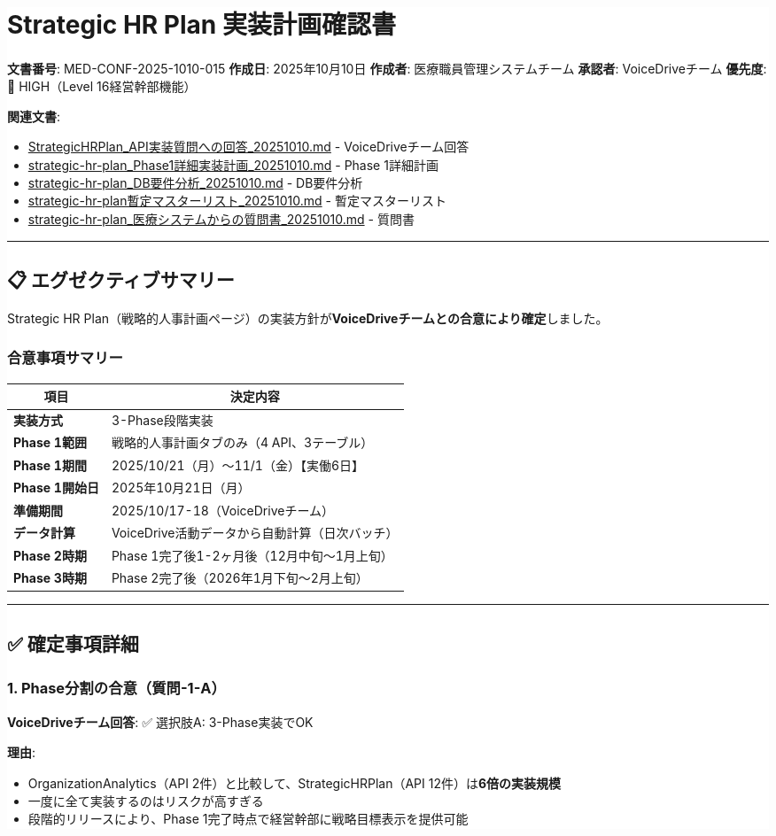 # Strategic HR Plan 実装計画確認書

**文書番号**: MED-CONF-2025-1010-015
**作成日**: 2025年10月10日
**作成者**: 医療職員管理システムチーム
**承認者**: VoiceDriveチーム
**優先度**: 🔴 HIGH（Level 16経営幹部機能）

**関連文書**:
- [StrategicHRPlan_API実装質問への回答_20251010.md](./StrategicHRPlan_API実装質問への回答_20251010.md) - VoiceDriveチーム回答
- [strategic-hr-plan_Phase1詳細実装計画_20251010.md](./strategic-hr-plan_Phase1詳細実装計画_20251010.md) - Phase 1詳細計画
- [strategic-hr-plan_DB要件分析_20251010.md](./strategic-hr-plan_DB要件分析_20251010.md) - DB要件分析
- [strategic-hr-plan暫定マスターリスト_20251010.md](./strategic-hr-plan暫定マスターリスト_20251010.md) - 暫定マスターリスト
- [strategic-hr-plan_医療システムからの質問書_20251010.md](./strategic-hr-plan_医療システムからの質問書_20251010.md) - 質問書

---

## 📋 エグゼクティブサマリー

Strategic HR Plan（戦略的人事計画ページ）の実装方針が**VoiceDriveチームとの合意により確定**しました。

### 合意事項サマリー

| 項目 | 決定内容 |
|------|----------|
| **実装方式** | 3-Phase段階実装 |
| **Phase 1範囲** | 戦略的人事計画タブのみ（4 API、3テーブル） |
| **Phase 1期間** | 2025/10/21（月）〜11/1（金）【実働6日】 |
| **Phase 1開始日** | 2025年10月21日（月） |
| **準備期間** | 2025/10/17-18（VoiceDriveチーム） |
| **データ計算** | VoiceDrive活動データから自動計算（日次バッチ） |
| **Phase 2時期** | Phase 1完了後1-2ヶ月後（12月中旬〜1月上旬） |
| **Phase 3時期** | Phase 2完了後（2026年1月下旬〜2月上旬） |

---

## ✅ 確定事項詳細

### 1. Phase分割の合意（質問-1-A）

**VoiceDriveチーム回答**: ✅ 選択肢A: 3-Phase実装でOK

**理由**:
- OrganizationAnalytics（API 2件）と比較して、StrategicHRPlan（API 12件）は**6倍の実装規模**
- 一度に全て実装するのはリスクが高すぎる
- 段階的リリースにより、Phase 1完了時点で経営幹部に戦略目標表示を提供可能
